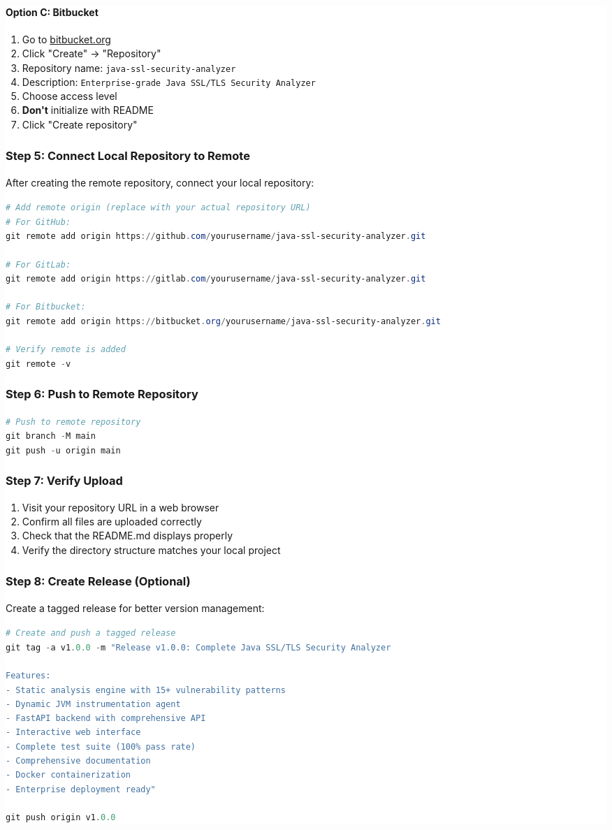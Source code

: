 #### Option C: Bitbucket
1. Go to [bitbucket.org](https://bitbucket.org)
2. Click "Create" → "Repository"
3. Repository name: `java-ssl-security-analyzer`
4. Description: `Enterprise-grade Java SSL/TLS Security Analyzer`
5. Choose access level
6. **Don't** initialize with README
7. Click "Create repository"

### Step 5: Connect Local Repository to Remote

After creating the remote repository, connect your local repository:

```powershell
# Add remote origin (replace with your actual repository URL)
# For GitHub:
git remote add origin https://github.com/yourusername/java-ssl-security-analyzer.git

# For GitLab:
git remote add origin https://gitlab.com/yourusername/java-ssl-security-analyzer.git

# For Bitbucket:
git remote add origin https://bitbucket.org/yourusername/java-ssl-security-analyzer.git

# Verify remote is added
git remote -v
```

### Step 6: Push to Remote Repository

```powershell
# Push to remote repository
git branch -M main
git push -u origin main
```

### Step 7: Verify Upload

1. Visit your repository URL in a web browser
2. Confirm all files are uploaded correctly
3. Check that the README.md displays properly
4. Verify the directory structure matches your local project

### Step 8: Create Release (Optional)

Create a tagged release for better version management:

```powershell
# Create and push a tagged release
git tag -a v1.0.0 -m "Release v1.0.0: Complete Java SSL/TLS Security Analyzer

Features:
- Static analysis engine with 15+ vulnerability patterns
- Dynamic JVM instrumentation agent
- FastAPI backend with comprehensive API
- Interactive web interface
- Complete test suite (100% pass rate)
- Comprehensive documentation
- Docker containerization
- Enterprise deployment ready"

git push origin v1.0.0
```
